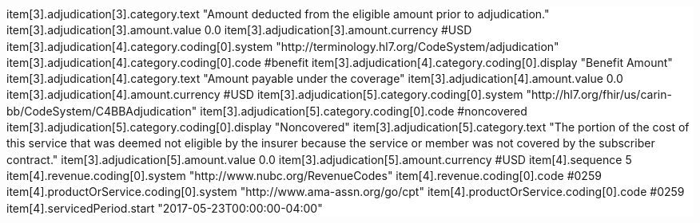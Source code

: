 </td></tr>
<tr><td>item[3].adjudication[3].category.text</td><td>
"Amount deducted from the eligible amount prior to adjudication."
</td></tr>
<tr><td>item[3].adjudication[3].amount.value</td><td>
0.0
</td></tr>
<tr><td>item[3].adjudication[3].amount.currency</td><td>
#USD
</td></tr>
<tr><td>item[3].adjudication[4].category.coding[0].system</td><td>
"http://terminology.hl7.org/CodeSystem/adjudication"
</td></tr>
<tr><td>item[3].adjudication[4].category.coding[0].code</td><td>
#benefit
</td></tr>
<tr><td>item[3].adjudication[4].category.coding[0].display</td><td>
"Benefit Amount"
</td></tr>
<tr><td>item[3].adjudication[4].category.text</td><td>
"Amount payable under the coverage"
</td></tr>
<tr><td>item[3].adjudication[4].amount.value</td><td>
0.0
</td></tr>
<tr><td>item[3].adjudication[4].amount.currency</td><td>
#USD
</td></tr>
<tr><td>item[3].adjudication[5].category.coding[0].system</td><td>
"http://hl7.org/fhir/us/carin-bb/CodeSystem/C4BBAdjudication"
</td></tr>
<tr><td>item[3].adjudication[5].category.coding[0].code</td><td>
#noncovered
</td></tr>
<tr><td>item[3].adjudication[5].category.coding[0].display</td><td>
"Noncovered"
</td></tr>
<tr><td>item[3].adjudication[5].category.text</td><td>
"The portion of the cost of this service that was deemed not eligible by the insurer because the service or member was not covered by the subscriber contract."
</td></tr>
<tr><td>item[3].adjudication[5].amount.value</td><td>
0.0
</td></tr>
<tr><td>item[3].adjudication[5].amount.currency</td><td>
#USD
</td></tr>
<tr><td>item[4].sequence</td><td>
5
</td></tr>
<tr><td>item[4].revenue.coding[0].system</td><td>
"http://www.nubc.org/RevenueCodes"
</td></tr>
<tr><td>item[4].revenue.coding[0].code</td><td>
#0259
</td></tr>
<tr><td>item[4].productOrService.coding[0].system</td><td>
"http://www.ama-assn.org/go/cpt"
</td></tr>
<tr><td>item[4].productOrService.coding[0].code</td><td>
#0259
</td></tr>
<tr><td>item[4].servicedPeriod.start</td><td>
"2017-05-23T00:00:00-04:00"